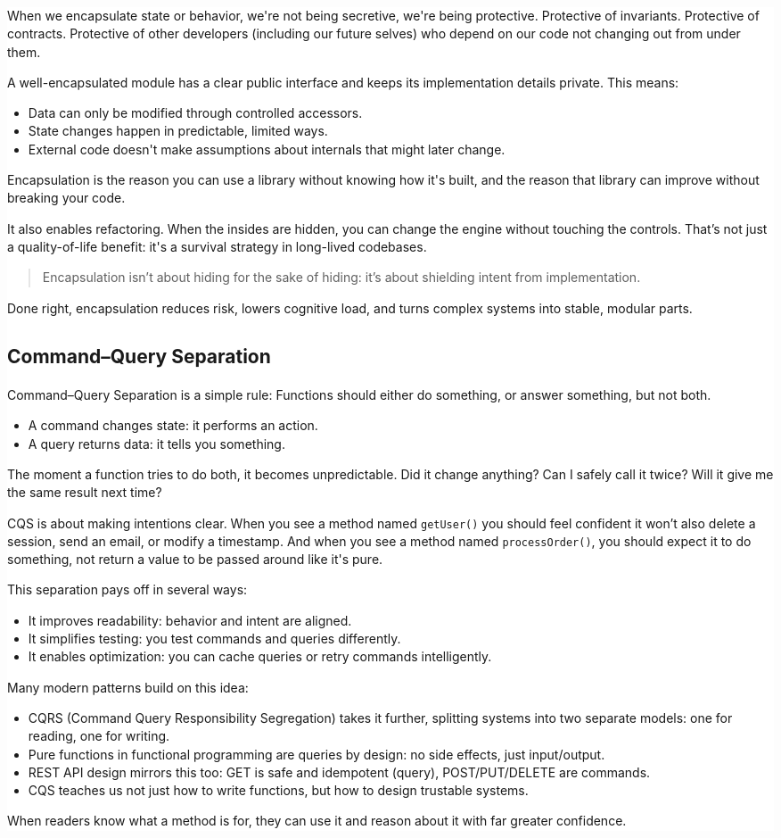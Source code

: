 When we encapsulate state or behavior, we're not being secretive, we're being protective. Protective of invariants. Protective of contracts. Protective of other developers (including our future selves) who depend on our code not changing out from under them.

A well-encapsulated module has a clear public interface and keeps its implementation details private. This means:

- Data can only be modified through controlled accessors.
- State changes happen in predictable, limited ways.
- External code doesn't make assumptions about internals that might later change.

Encapsulation is the reason you can use a library without knowing how it's built, and the reason that library can improve without breaking your code.

It also enables refactoring. When the insides are hidden, you can change the engine without touching the controls. That’s not just a quality-of-life benefit: it's a survival strategy in long-lived codebases.

> Encapsulation isn’t about hiding for the sake of hiding: it’s about shielding intent from implementation.

Done right, encapsulation reduces risk, lowers cognitive load, and turns complex systems into stable, modular parts.

## Command–Query Separation

Command–Query Separation is a simple rule:
Functions should either do something, or answer something, but not both.

- A command changes state: it performs an action.
- A query returns data: it tells you something.

The moment a function tries to do both, it becomes unpredictable. Did it change anything? Can I safely call it twice? Will it give me the same result next time?

CQS is about making intentions clear. When you see a method named `getUser()` you should feel confident it won’t also delete a session, send an email, or modify a timestamp. And when you see a method named `processOrder()`, you should expect it to do something, not return a value to be passed around like it's pure.

This separation pays off in several ways:

- It improves readability: behavior and intent are aligned.
- It simplifies testing: you test commands and queries differently.
- It enables optimization: you can cache queries or retry commands intelligently.

Many modern patterns build on this idea:

- CQRS (Command Query Responsibility Segregation) takes it further, splitting systems into two separate models: one for reading, one for writing.
- Pure functions in functional programming are queries by design: no side effects, just input/output.
- REST API design mirrors this too: GET is safe and idempotent (query), POST/PUT/DELETE are commands.
- CQS teaches us not just how to write functions, but how to design trustable systems.

When readers know what a method is for, they can use it and reason about it with far greater confidence.
